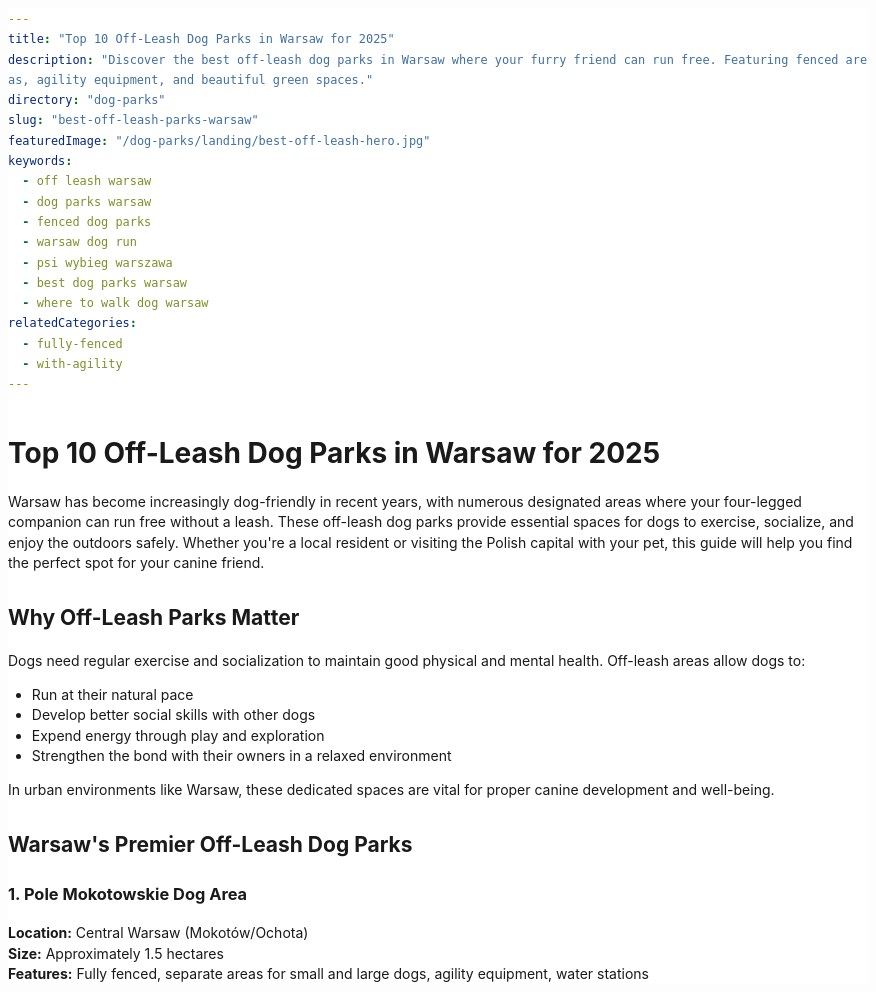 ```yaml
---
title: "Top 10 Off-Leash Dog Parks in Warsaw for 2025"
description: "Discover the best off-leash dog parks in Warsaw where your furry friend can run free. Featuring fenced areas, agility equipment, and beautiful green spaces."
directory: "dog-parks"
slug: "best-off-leash-parks-warsaw"
featuredImage: "/dog-parks/landing/best-off-leash-hero.jpg"
keywords:
  - off leash warsaw
  - dog parks warsaw
  - fenced dog parks
  - warsaw dog run
  - psi wybieg warszawa
  - best dog parks warsaw
  - where to walk dog warsaw
relatedCategories:
  - fully-fenced
  - with-agility
---
```


# Top 10 Off-Leash Dog Parks in Warsaw for 2025

Warsaw has become increasingly dog-friendly in recent years, with numerous designated areas where your four-legged companion can run free without a leash. These off-leash dog parks provide essential spaces for dogs to exercise, socialize, and enjoy the outdoors safely. Whether you're a local resident or visiting the Polish capital with your pet, this guide will help you find the perfect spot for your canine friend.

## Why Off-Leash Parks Matter

Dogs need regular exercise and socialization to maintain good physical and mental health. Off-leash areas allow dogs to:
- Run at their natural pace
- Develop better social skills with other dogs
- Expend energy through play and exploration
- Strengthen the bond with their owners in a relaxed environment

In urban environments like Warsaw, these dedicated spaces are vital for proper canine development and well-being.

## Warsaw's Premier Off-Leash Dog Parks

### 1. Pole Mokotowskie Dog Area

**Location:** Central Warsaw (Mokotów/Ochota)  
**Size:** Approximately 1.5 hectares  
**Features:** Fully fenced, separate areas for small and large dogs, agility equipment, water stations
